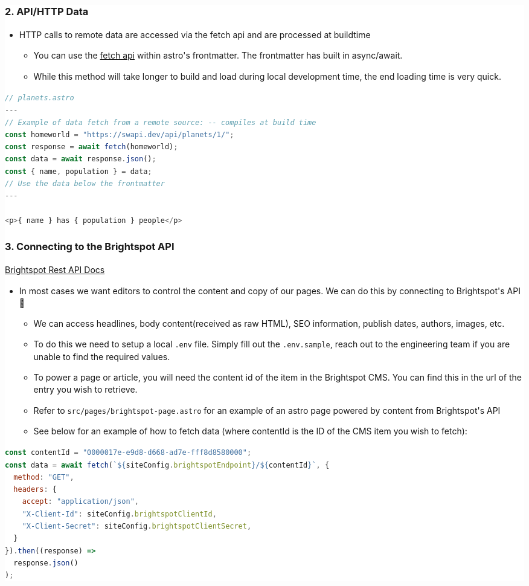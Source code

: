 ### 2. API/HTTP Data

- HTTP calls to remote data are accessed via the fetch api and are processed at buildtime
    - You can use the [fetch api](https://developer.mozilla.org/en-US/docs/Web/API/Fetch_API) within astro's frontmatter. The frontmatter has built in async/await.

    - While this method will take longer to build and load during local development time, the end loading time is very quick.

```javascript
// planets.astro
---
// Example of data fetch from a remote source: -- compiles at build time
const homeworld = "https://swapi.dev/api/planets/1/";
const response = await fetch(homeworld);
const data = await response.json();
const { name, population } = data;
// Use the data below the frontmatter
---

<p>{ name } has { population } people</p>
```

### 3. Connecting to the Brightspot API

[Brightspot Rest API Docs](https://www.brightspot.com/documentation/rest-management-api)

- In most cases we want editors to control the content and copy of our pages. We can do this by connecting to Brightspot's API :tada:
    - We can access headlines, body content(received as raw HTML), SEO information, publish dates, authors, images, etc.

    - To do this we need to setup a local `.env` file. Simply fill out the `.env.sample`, reach out to the engineering team if you are unable to find the required  values.

    - To power a page or article, you will need the content id of the item in the Brightspot CMS. You can find this in the url of the entry you wish to retrieve.

    - Refer to `src/pages/brightspot-page.astro` for an example of an astro page powered by content from Brightspot's API

    - See below for an example of how to fetch data (where contentId is the ID of the CMS item you wish to fetch):

```javascript
const contentId = "0000017e-e9d8-d668-ad7e-fff8d8580000";
const data = await fetch(`${siteConfig.brightspotEndpoint}/${contentId}`, {
  method: "GET",
  headers: {
    accept: "application/json",
    "X-Client-Id": siteConfig.brightspotClientId,
    "X-Client-Secret": siteConfig.brightspotClientSecret,
  }
}).then((response) =>
  response.json()
);
```
